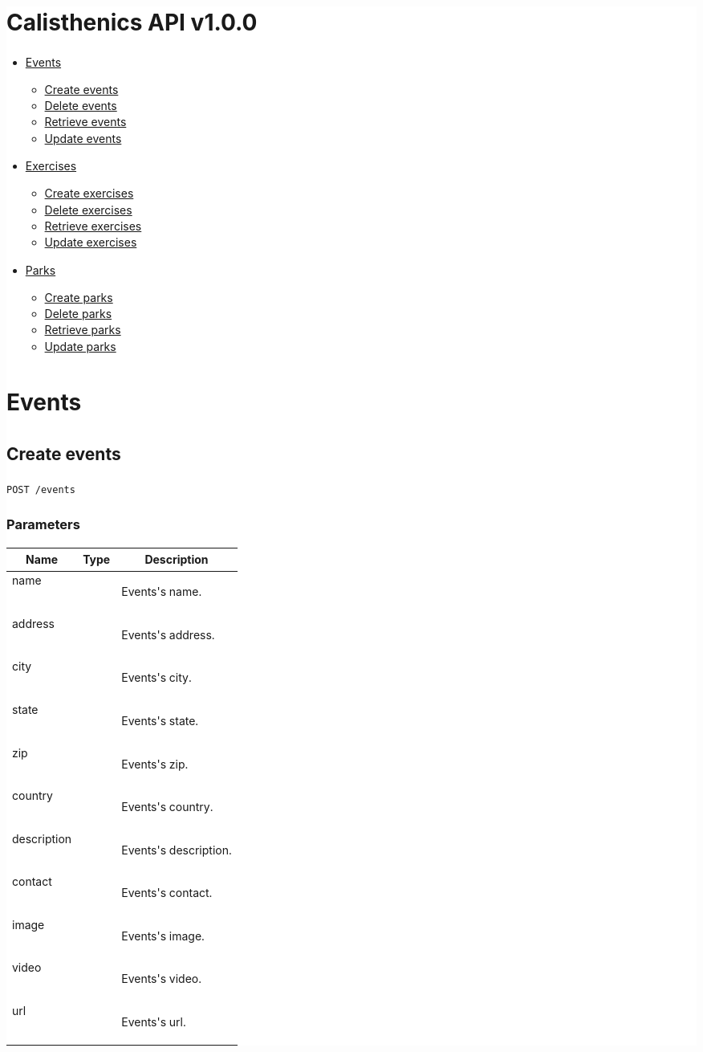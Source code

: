 # Calisthenics API v1.0.0



- [Events](#events)
	- [Create events](#create-events)
	- [Delete events](#delete-events)
	- [Retrieve events](#retrieve-events)
	- [Update events](#update-events)
	
- [Exercises](#exercises)
	- [Create exercises](#create-exercises)
	- [Delete exercises](#delete-exercises)
	- [Retrieve exercises](#retrieve-exercises)
	- [Update exercises](#update-exercises)
	
- [Parks](#parks)
	- [Create parks](#create-parks)
	- [Delete parks](#delete-parks)
	- [Retrieve parks](#retrieve-parks)
	- [Update parks](#update-parks)
	


# Events

## Create events



	POST /events


### Parameters

| Name    | Type      | Description                          |
|---------|-----------|--------------------------------------|
| name			| 			|  <p>Events's name.</p>							|
| address			| 			|  <p>Events's address.</p>							|
| city			| 			|  <p>Events's city.</p>							|
| state			| 			|  <p>Events's state.</p>							|
| zip			| 			|  <p>Events's zip.</p>							|
| country			| 			|  <p>Events's country.</p>							|
| description			| 			|  <p>Events's description.</p>							|
| contact			| 			|  <p>Events's contact.</p>							|
| image			| 			|  <p>Events's image.</p>							|
| video			| 			|  <p>Events's video.</p>							|
| url			| 			|  <p>Events's url.</p>							|
